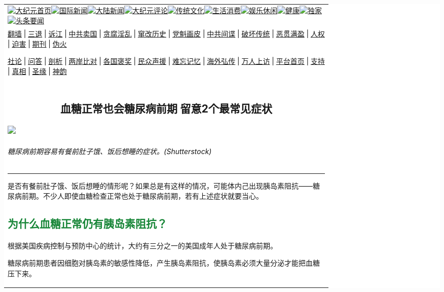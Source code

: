 <a name="1" id="1" target="_blank"></a><span id="1"></span>
<table align=center border="0"><tr><td colspan="2" VALIGN=TOP><a href="https://github.com/19920513/djy/blob/master/gb/nf1351518.md#1"><img src="https://raw.githubusercontent.com/19920513/www/master/t/djy/1.jpg" title="大纪元首页" alt="大纪元首页"></a><a href="https://github.com/19920513/djy/blob/master/gb/n24hr.md#1"><img src="https://raw.githubusercontent.com/19920513/www/master/t/djy/3.jpg" title="国际新闻" alt="国际新闻"></a><a href="https://github.com/19920513/djy/blob/master/gb/nsc413.md#1"><img src="https://raw.githubusercontent.com/19920513/www/master/t/djy/4.jpg" title="大陆新闻" alt="大陆新闻"></a><a href="https://github.com/19920513/djy/blob/master/gb/news392.md#1"><img src="https://raw.githubusercontent.com/19920513/www/master/t/djy/5.jpg" title="大纪元评论" alt="大纪元评论"></a><a href="https://github.com/19920513/djy/blob/master/gb/news2007.md#1"><img src="https://raw.githubusercontent.com/19920513/www/master/t/djy/6.jpg" title="传统文化" alt="传统文化"></a><a href="https://github.com/19920513/djy/blob/master/gb/news2008.md#1"><img src="https://raw.githubusercontent.com/19920513/www/master/t/djy/7.jpg" title="生活消费" alt="生活消费"></a><a href="https://github.com/19920513/djy/blob/master/gb/ncyule.md#1"><img src="https://raw.githubusercontent.com/19920513/www/master/t/djy/8.jpg" title="娱乐休闲" alt="娱乐休闲"></a><a href="https://github.com/19920513/djy/blob/master/gb/nsc1002.md#1"><img src="https://raw.githubusercontent.com/19920513/www/master/t/djy/9.jpg" title="健康" alt="健康"></a><a href="https://github.com/19920513/djy/blob/master/gb/nf6092.md#1"><img src="https://raw.githubusercontent.com/19920513/www/master/t/djy/10a.jpg" title="独家" alt="独家"></a><a href="https://github.com/19920513/djy/blob/master/gb/nf4514.md#1"><img src="https://raw.githubusercontent.com/19920513/www/master/t/djy/12a.jpg" title="头条要闻" alt="头条要闻"></a></td></tr>
<tr><td colspan="2" VALIGN=TOP><a target="_blank" href="https://github.com/19920513/www/blob/master/README.md?zsrh#1">翻墙</a> | <a target="_blank" href="https://github.com/19920513/djy/blob/master/gb/nf5657.md#1">三退</a> | <a target="_blank" href="https://github.com/19920513/djy/blob/master/gb/nf6124.md#1">诉江</a> | <a target="_blank" href="https://github.com/19920513/djy/blob/master/gb/nf1176117.md#1">中共卖国</a> | <a target="_blank" href="https://github.com/19920513/djy/blob/master/gb/nf5773.md#1">贪腐淫乱</a> | <a target="_blank" href="https://github.com/19920513/djy/blob/master/gb/nf1176115.md#1">窜改历史</a> | <a target="_blank" href="https://github.com/19920513/djy/blob/master/gb/nf1176107.md#1">党魁画皮</a> | <a target="_blank" href="https://github.com/19920513/djy/blob/master/gb/nf1320400.md#1">中共间谍</a> | <a target="_blank" href="https://github.com/19920513/djy/blob/master/gb/nf1176114.md#1">破坏传统</a> | <a target="_blank" href="https://github.com/19920513/ntdtv/blob/master/gb/prog447_1.md#1">恶贯满盈</a> | <a target="_blank" href="https://github.com/19920513/djy/blob/master/gb/ncid278.md#1">人权</a> | <a target="_blank" href="https://github.com/19920513/djy/blob/master/gb/nf1176111.md#1">迫害</a> | <a target="_blank" href="https://gitlab.com/szzdlab/mh-qikan/blob/master/README.md#1">期刊</a> | <a target="_blank" href="https://github.com/19920513/djy/blob/master/gb/nf5562.md#1">伪火</a></p><p><a target="_blank" href="https://github.com/19920513/djy/blob/master/gb/9p.md#1">社论</a> | <a target="_blank" href="https://github.com/19920513/djy/blob/master/gb/nf4378.md#1">问答</a> | <a target="_blank" href="https://github.com/19920513/djy/blob/master/gb/nf5792.md#1">剖析</a> | <a target="_blank" href="https://github.com/19920513/djy/blob/master/gb/nf5735.md#1">两岸比对</a> | <a target="_blank" href="https://github.com/19920513/djy/blob/master/gb/nf6119.md#1">各国褒奖</a> | <a target="_blank" href="https://github.com/19920513/djy/blob/master/gb/nf6120.md#1">民众声援</a> | <a target="_blank" href="https://github.com/19920513/djy/blob/master/gb/nf1188594.md#1">难忘记忆</a> | <a target="_blank" href="https://github.com/19920513/djy/blob/master/gb/nf3180.md#1">海外弘传</a> | <a target="_blank" href="https://github.com/19920513/djy/blob/master/gb/nf5410.md#1">万人上访</a> | <a target="_blank" href="https://github.com/19920513/www/blob/master/README.md?zsrh#1">平台首页</a> | <a target="_blank" href="https://github.com/19920513/djy/blob/master/gb/nf4386.md#1">支持</a> | <a target="_blank" href="https://github.com/19920513/djy/blob/master/gb/nf4389.md#1">真相</a> | <a target="_blank" href="https://github.com/19920513/djy/blob/master/gb/nf5790.md#1">圣缘</a> | <a target="_blank" href="https://github.com/19920513/djy/blob/master/gb/nf4786.md#1">神韵</a></td></tr>
<tr><td VALIGN=TOP width="626"><h2 align=center>血糖正常也会糖尿病前期 留意2个最常见症状</h2>
<img width="600" src="https://i.epochtimes.com/assets/uploads/2022/12/id13885350-shutterstock_1962028519-600x400.jpg" />
<h6>糖尿病前期容易有餐前肚子饿、饭后想睡的症状。(Shutterstock)
</h6>
<hr>
<p>是否有餐前肚子饿、<ahref="https://github.com/19920513/djy/blob/master/gb/tag/%E9%A5%AD%E5%90%8E%E6%83%B3%E7%9D%A1.md#1">饭后想睡</a>的情形呢？如果总是有这样的情况，可能体内己出现<ahref="https://github.com/19920513/djy/blob/master/gb/tag/%E8%83%B0%E5%B2%9B%E7%B4%A0%E9%98%BB%E6%8A%97.md#1">胰岛素阻抗</a>——<ahref="https://github.com/19920513/djy/blob/master/gb/tag/%E7%B3%96%E5%B0%BF%E7%97%85%E5%89%8D%E6%9C%9F.md#1">糖尿病前期</a>。不少人即使<ahref="https://github.com/19920513/djy/blob/master/gb/tag/%E8%A1%80%E7%B3%96.md#1">血糖</a>检查正常也处于<ahref="https://github.com/19920513/djy/blob/master/gb/tag/%E7%B3%96%E5%B0%BF%E7%97%85%E5%89%8D%E6%9C%9F.md#1">糖尿病前期</a>，若有上述症状就要当心。</p>
<h2><span style="color: #188638;">为什么<ahref="https://github.com/19920513/djy/blob/master/gb/tag/%E8%A1%80%E7%B3%96.md#1">血糖</a>正常仍有<ahref="https://github.com/19920513/djy/blob/master/gb/tag/%E8%83%B0%E5%B2%9B%E7%B4%A0%E9%98%BB%E6%8A%97.md#1">胰岛素阻抗</a>？</span></h2>
<p>根据美国疾病控制与预防中心的统计，大约有<ahref="https://www.cdc.gov/diabetes/data/statistics-report/prevalence-of-prediabetes.md#1" target="_blank" rel="noopener noreferrer">三分之一</a>的美国成年人处于糖尿病前期。</p>
<p>糖尿病前期患者因细胞对胰岛素的敏感性降低，产生胰岛素阻抗，使胰岛素必须大量分泌才能把血糖压下来。</p>